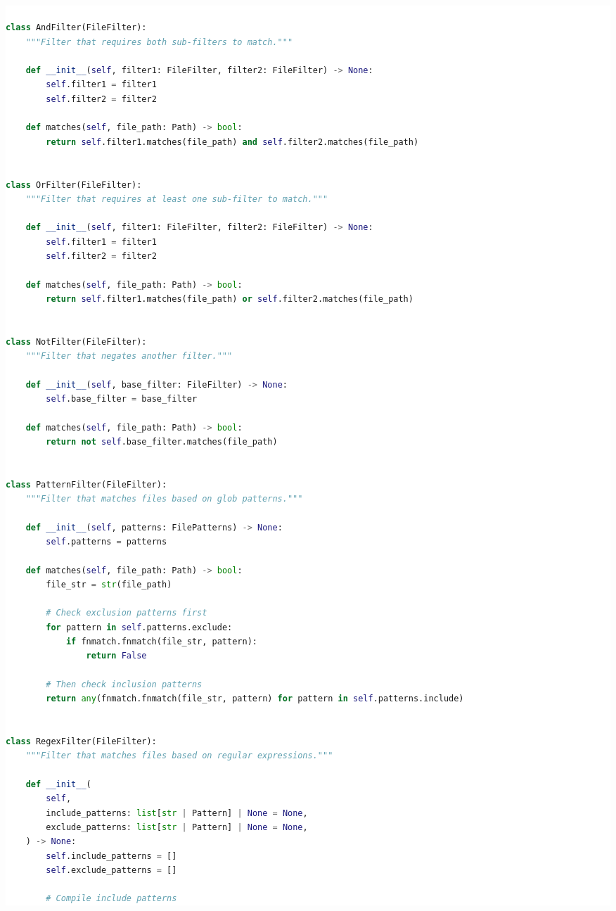 ```python

class AndFilter(FileFilter):
    """Filter that requires both sub-filters to match."""

    def __init__(self, filter1: FileFilter, filter2: FileFilter) -> None:
        self.filter1 = filter1
        self.filter2 = filter2

    def matches(self, file_path: Path) -> bool:
        return self.filter1.matches(file_path) and self.filter2.matches(file_path)


class OrFilter(FileFilter):
    """Filter that requires at least one sub-filter to match."""

    def __init__(self, filter1: FileFilter, filter2: FileFilter) -> None:
        self.filter1 = filter1
        self.filter2 = filter2

    def matches(self, file_path: Path) -> bool:
        return self.filter1.matches(file_path) or self.filter2.matches(file_path)


class NotFilter(FileFilter):
    """Filter that negates another filter."""

    def __init__(self, base_filter: FileFilter) -> None:
        self.base_filter = base_filter

    def matches(self, file_path: Path) -> bool:
        return not self.base_filter.matches(file_path)


class PatternFilter(FileFilter):
    """Filter that matches files based on glob patterns."""

    def __init__(self, patterns: FilePatterns) -> None:
        self.patterns = patterns

    def matches(self, file_path: Path) -> bool:
        file_str = str(file_path)

        # Check exclusion patterns first
        for pattern in self.patterns.exclude:
            if fnmatch.fnmatch(file_str, pattern):
                return False

        # Then check inclusion patterns
        return any(fnmatch.fnmatch(file_str, pattern) for pattern in self.patterns.include)


class RegexFilter(FileFilter):
    """Filter that matches files based on regular expressions."""

    def __init__(
        self,
        include_patterns: list[str | Pattern] | None = None,
        exclude_patterns: list[str | Pattern] | None = None,
    ) -> None:
        self.include_patterns = []
        self.exclude_patterns = []

        # Compile include patterns
```
